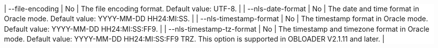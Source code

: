 | --file-encoding           | No       | The file encoding format. Default value: UTF-8.                                                                                                                                                                                                                                                                                                                                                                                                                                                                                                                                                                                                                                                                                                                                                                                                                                                                                                                                                                                                                                                                                                                                                                                                                                                                                                              |
| --nls-date-format         | No       | The date and time format in Oracle mode. Default value: YYYY-MM-DD HH24:MI:SS.                                                                                                                                                                                                                                                                                                                                                                                                                                                                                                                                                                                                                                                                                                                                                                                                                                                                                                                                                                                                                                                                                                                                                                                                                                                                               |
| --nls-timestamp-format    | No       | The timestamp format in Oracle mode. Default value: YYYY-MM-DD HH24:MI:SS:FF9.                                                                                                                                                                                                                                                                                                                                                                                                                                                                                                                                                                                                                                                                                                                                                                                                                                                                                                                                                                                                                                                                                                                                                                                                                                                                               |
| --nls-timestamp-tz-format | No       | The timestamp and timezone format in Oracle mode. Default value: YYYY-MM-DD HH24:MI:SS:FF9 TRZ. This option is supported in OBLOADER V2.1.11 and later.                                                                                                                                                                                                                                                                                                                                                                                                                                                                                                                                                                                                                                                                                                                                                                                                                                                                                                                                                                                                                                                                                                                                                                                                      |